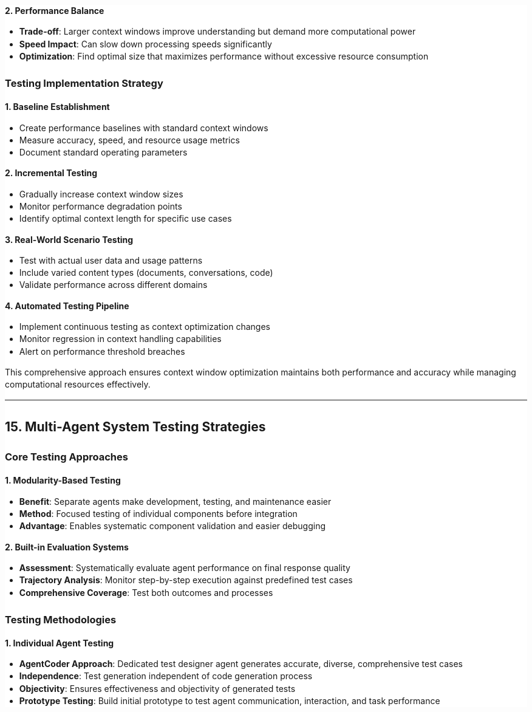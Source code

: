 **2. Performance Balance**
- **Trade-off**: Larger context windows improve understanding but demand more computational power
- **Speed Impact**: Can slow down processing speeds significantly
- **Optimization**: Find optimal size that maximizes performance without excessive resource consumption

### Testing Implementation Strategy

**1. Baseline Establishment**
- Create performance baselines with standard context windows
- Measure accuracy, speed, and resource usage metrics
- Document standard operating parameters

**2. Incremental Testing**
- Gradually increase context window sizes
- Monitor performance degradation points
- Identify optimal context length for specific use cases

**3. Real-World Scenario Testing**
- Test with actual user data and usage patterns
- Include varied content types (documents, conversations, code)
- Validate performance across different domains

**4. Automated Testing Pipeline**
- Implement continuous testing as context optimization changes
- Monitor regression in context handling capabilities
- Alert on performance threshold breaches

This comprehensive approach ensures context window optimization maintains both performance and accuracy while managing computational resources effectively.

---

## 15. Multi-Agent System Testing Strategies

### Core Testing Approaches

**1. Modularity-Based Testing**
- **Benefit**: Separate agents make development, testing, and maintenance easier
- **Method**: Focused testing of individual components before integration
- **Advantage**: Enables systematic component validation and easier debugging

**2. Built-in Evaluation Systems**
- **Assessment**: Systematically evaluate agent performance on final response quality
- **Trajectory Analysis**: Monitor step-by-step execution against predefined test cases
- **Comprehensive Coverage**: Test both outcomes and processes

### Testing Methodologies

**1. Individual Agent Testing**
- **AgentCoder Approach**: Dedicated test designer agent generates accurate, diverse, comprehensive test cases
- **Independence**: Test generation independent of code generation process
- **Objectivity**: Ensures effectiveness and objectivity of generated tests
- **Prototype Testing**: Build initial prototype to test agent communication, interaction, and task performance

